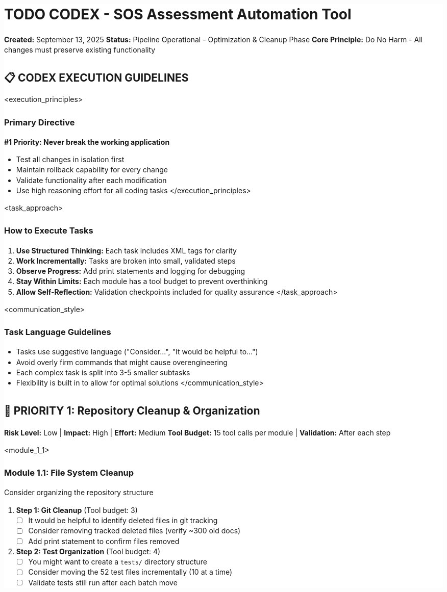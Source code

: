 # TODO CODEX - SOS Assessment Automation Tool
**Created:** September 13, 2025
**Status:** Pipeline Operational - Optimization & Cleanup Phase
**Core Principle:** Do No Harm - All changes must preserve existing functionality

## 📋 CODEX EXECUTION GUIDELINES

<execution_principles>
### Primary Directive
**#1 Priority: Never break the working application**
- Test all changes in isolation first
- Maintain rollback capability for every change
- Validate functionality after each modification
- Use high reasoning effort for all coding tasks
</execution_principles>

<task_approach>
### How to Execute Tasks
1. **Use Structured Thinking:** Each task includes XML tags for clarity
2. **Work Incrementally:** Tasks are broken into small, validated steps
3. **Observe Progress:** Add print statements and logging for debugging
4. **Stay Within Limits:** Each module has a tool budget to prevent overthinking
5. **Allow Self-Reflection:** Validation checkpoints included for quality assurance
</task_approach>

<communication_style>
### Task Language Guidelines
- Tasks use suggestive language ("Consider...", "It would be helpful to...")
- Avoid overly firm commands that might cause overengineering
- Each complex task is split into 3-5 smaller subtasks
- Flexibility is built in to allow for optimal solutions
</communication_style>

## 🎯 PRIORITY 1: Repository Cleanup & Organization
**Risk Level:** Low | **Impact:** High | **Effort:** Medium
**Tool Budget:** 15 tool calls per module | **Validation:** After each step

<module_1_1>
### Module 1.1: File System Cleanup

<task>Consider organizing the repository structure</task>
<steps>
1. **Step 1: Git Cleanup** (Tool budget: 3)
   - [ ] It would be helpful to identify deleted files in git tracking
   - [ ] Consider removing tracked deleted files (verify ~300 old docs)
   - [ ] Add print statement to confirm files removed

2. **Step 2: Test Organization** (Tool budget: 4)
   - [ ] You might want to create a `tests/` directory structure
   - [ ] Consider moving the 52 test files incrementally (10 at a time)
   - [ ] Validate tests still run after each batch move
